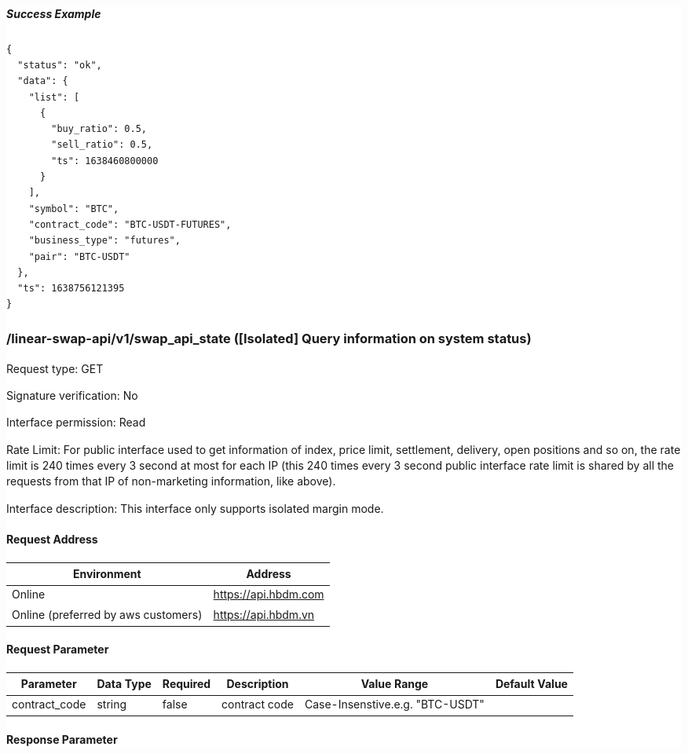 ##### Success Example

```
{
  "status": "ok",
  "data": {
    "list": [
      {
        "buy_ratio": 0.5,
        "sell_ratio": 0.5,
        "ts": 1638460800000
      }
    ],
    "symbol": "BTC",
    "contract_code": "BTC-USDT-FUTURES",
    "business_type": "futures",
    "pair": "BTC-USDT"
  },
  "ts": 1638756121395
}
```

### /linear-swap-api/v1/swap_api_state (\[Isolated\] Query information on system status)

Request type: GET

Signature verification: No

Interface permission: Read

Rate Limit: For public interface used to get information of index, price limit,
settlement, delivery, open positions and so on, the rate limit is 240 times
every 3 second at most for each IP (this 240 times every 3 second public
interface rate limit is shared by all the requests from that IP of non-marketing
information, like above).

Interface description: This interface only supports isolated margin mode.

#### Request Address

| Environment                         | Address              |
| ----------------------------------- | -------------------- |
| Online                              | https://api.hbdm.com |
| Online (preferred by aws customers) | https://api.hbdm.vn  |

#### Request Parameter

| Parameter     | Data Type | Required | Description   | Value Range                     | Default Value |
| ------------- | --------- | -------- | ------------- | ------------------------------- | ------------- |
| contract_code | string    | false    | contract code | Case-Insenstive.e.g. "BTC-USDT" |               |

#### Response Parameter
